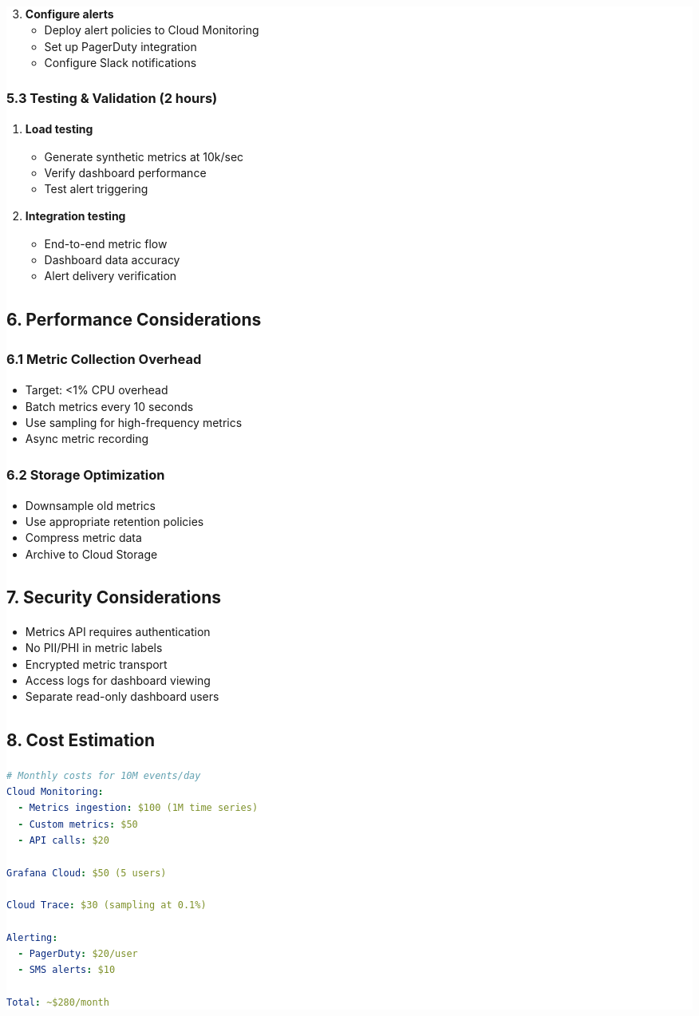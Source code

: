 3. **Configure alerts**
   - Deploy alert policies to Cloud Monitoring
   - Set up PagerDuty integration
   - Configure Slack notifications

### 5.3 Testing & Validation (2 hours)

1. **Load testing**

   - Generate synthetic metrics at 10k/sec
   - Verify dashboard performance
   - Test alert triggering

2. **Integration testing**
   - End-to-end metric flow
   - Dashboard data accuracy
   - Alert delivery verification

## 6. Performance Considerations

### 6.1 Metric Collection Overhead

- Target: <1% CPU overhead
- Batch metrics every 10 seconds
- Use sampling for high-frequency metrics
- Async metric recording

### 6.2 Storage Optimization

- Downsample old metrics
- Use appropriate retention policies
- Compress metric data
- Archive to Cloud Storage

## 7. Security Considerations

- Metrics API requires authentication
- No PII/PHI in metric labels
- Encrypted metric transport
- Access logs for dashboard viewing
- Separate read-only dashboard users

## 8. Cost Estimation

```yaml
# Monthly costs for 10M events/day
Cloud Monitoring:
  - Metrics ingestion: $100 (1M time series)
  - Custom metrics: $50
  - API calls: $20

Grafana Cloud: $50 (5 users)

Cloud Trace: $30 (sampling at 0.1%)

Alerting:
  - PagerDuty: $20/user
  - SMS alerts: $10

Total: ~$280/month
```
